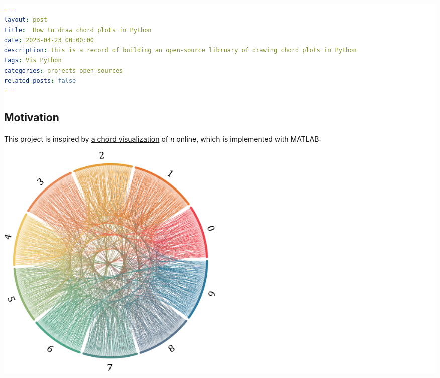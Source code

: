 ```yaml
---
layout: post
title:  How to draw chord plots in Python
date: 2023-04-23 00:00:00
description: this is a record of building an open-source libruary of drawing chord plots in Python
tags: Vis Python
categories: projects open-sources
related_posts: false
---
```


## Motivation

This project is inspired by [a chord visualization](https://zhuanlan.zhihu.com/p/570940302) of $\pi$ online, which is implemented with MATLAB:

<img src="../assets/img/posts/2023-04-23/pi-chord-white.png" width = 49% />